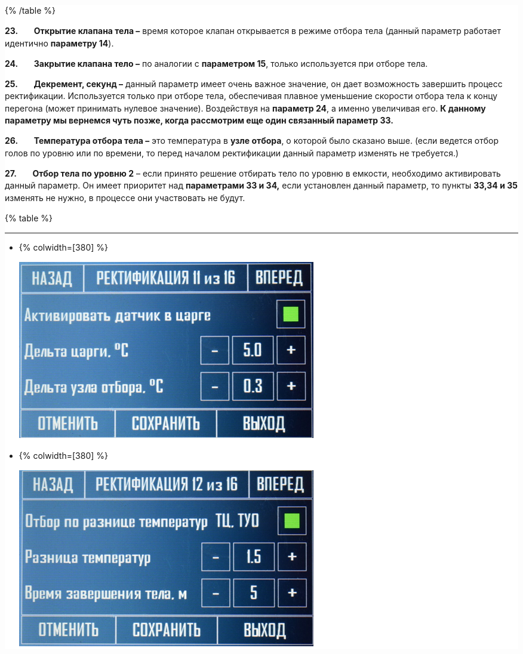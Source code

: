 {% /table %}

**23\.        Открытие клапана тела –** время которое клапан открывается в режиме отбора тела (данный параметр работает идентично **параметру 14**).

**24\.        Закрытие клапана тело –** по аналогии с **параметром 15**, только используется при отборе тела.

**25\.        Декремент, секунд –** данный параметр имеет очень важное значение, он дает возможность завершить процесс ректификации. Используется только при отборе тела, обеспечивая плавное уменьшение скорости отбора тела к концу перегона (может принимать нулевое значение). Воздействуя на **параметр 24**, а именно увеличивая его. **К данному параметру мы вернемся чуть позже, когда рассмотрим еще один связанный параметр 33.**

**26\.        Температура отбора тела –** это температура в **узле отбора**, о которой было сказано выше. (если ведется отбор голов по уровню или по времени, то перед началом ректификации данный параметр изменять не требуется.)

**27\.        Отбор тела по уровню 2** – если принято решение отбирать тело по уровню в емкости, необходимо активировать данный параметр. Он имеет приоритет над **параметрами 33 и 34,** если установлен данный параметр, то пункты **33,34 и 35** изменять не нужно, в процессе они участвовать не будут.

{% table %}

---

*  {% colwidth=[380] %}

   ![](./6-opisanie-nastroek-princip-raboty-rezhima-rekt-11.png)

*  {% colwidth=[380] %}

   ![](./6-opisanie-nastroek-princip-raboty-rezhima-rekt-12.png)
